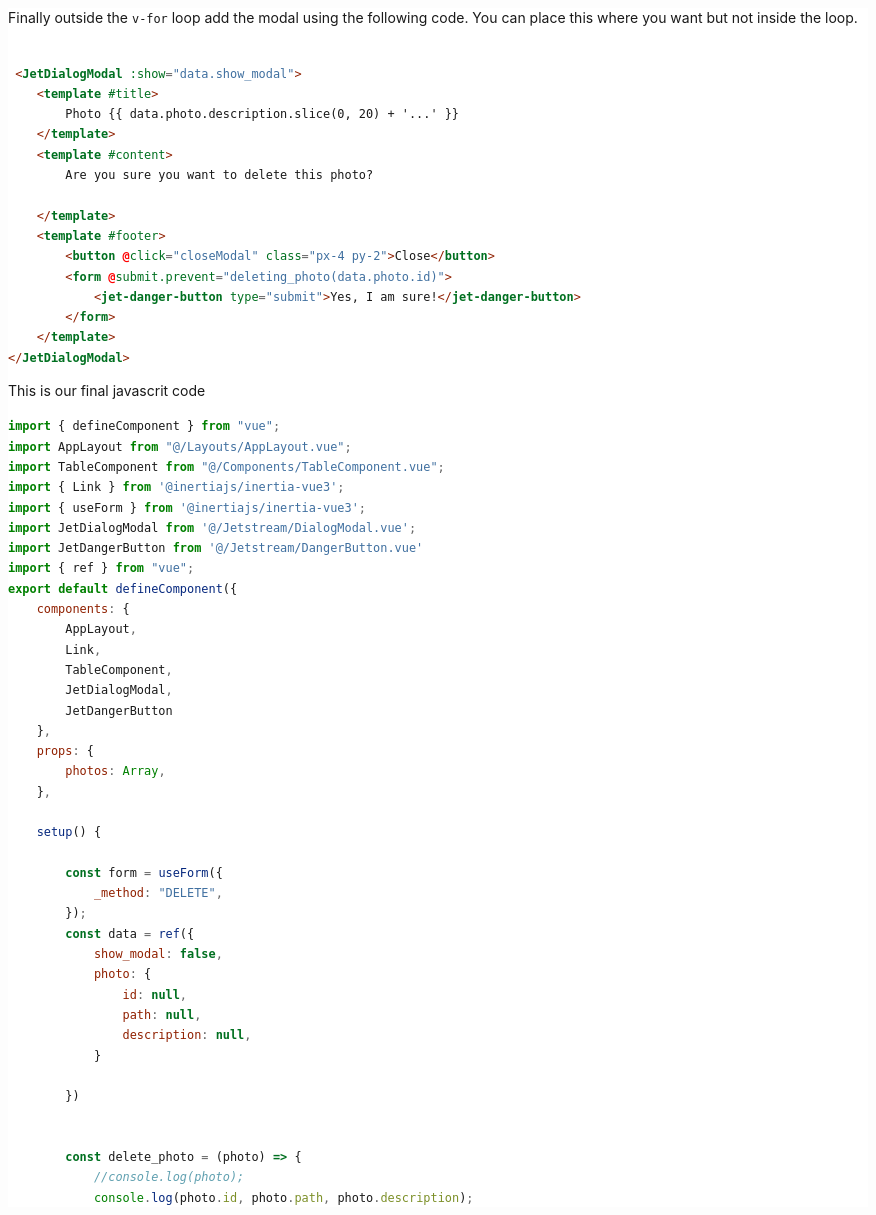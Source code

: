 Finally outside the `v-for` loop add the modal using the following code. You can place this where you want but not inside the loop.

```html

 <JetDialogModal :show="data.show_modal">
    <template #title>
        Photo {{ data.photo.description.slice(0, 20) + '...' }}
    </template>
    <template #content>
        Are you sure you want to delete this photo?

    </template>
    <template #footer>
        <button @click="closeModal" class="px-4 py-2">Close</button>
        <form @submit.prevent="deleting_photo(data.photo.id)">
            <jet-danger-button type="submit">Yes, I am sure!</jet-danger-button>
        </form>
    </template>
</JetDialogModal>

```

This is our final javascrit code

```js
import { defineComponent } from "vue";
import AppLayout from "@/Layouts/AppLayout.vue";
import TableComponent from "@/Components/TableComponent.vue";
import { Link } from '@inertiajs/inertia-vue3';
import { useForm } from '@inertiajs/inertia-vue3';
import JetDialogModal from '@/Jetstream/DialogModal.vue';
import JetDangerButton from '@/Jetstream/DangerButton.vue'
import { ref } from "vue";
export default defineComponent({
    components: {
        AppLayout,
        Link,
        TableComponent,
        JetDialogModal,
        JetDangerButton
    },
    props: {
        photos: Array,
    },

    setup() {

        const form = useForm({
            _method: "DELETE",
        });
        const data = ref({
            show_modal: false,
            photo: {
                id: null,
                path: null,
                description: null,
            }

        })


        const delete_photo = (photo) => {
            //console.log(photo);
            console.log(photo.id, photo.path, photo.description);
```